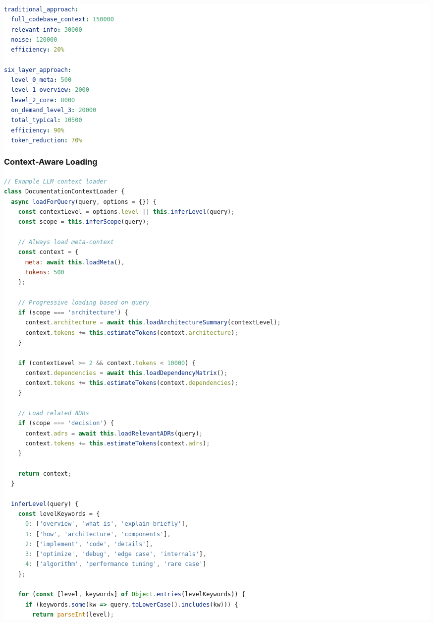 ```yaml
traditional_approach:
  full_codebase_context: 150000
  relevant_info: 30000
  noise: 120000
  efficiency: 20%

six_layer_approach:
  level_0_meta: 500
  level_1_overview: 2000
  level_2_core: 8000
  on_demand_level_3: 20000
  total_typical: 10500
  efficiency: 90%
  token_reduction: 70%
```

### Context-Aware Loading

```javascript
// Example LLM context loader
class DocumentationContextLoader {
  async loadForQuery(query, options = {}) {
    const contextLevel = options.level || this.inferLevel(query);
    const scope = this.inferScope(query);

    // Always load meta-context
    const context = {
      meta: await this.loadMeta(),
      tokens: 500
    };

    // Progressive loading based on query
    if (scope === 'architecture') {
      context.architecture = await this.loadArchitectureSummary(contextLevel);
      context.tokens += this.estimateTokens(context.architecture);
    }

    if (contextLevel >= 2 && context.tokens < 10000) {
      context.dependencies = await this.loadDependencyMatrix();
      context.tokens += this.estimateTokens(context.dependencies);
    }

    // Load related ADRs
    if (scope === 'decision') {
      context.adrs = await this.loadRelevantADRs(query);
      context.tokens += this.estimateTokens(context.adrs);
    }

    return context;
  }

  inferLevel(query) {
    const levelKeywords = {
      0: ['overview', 'what is', 'explain briefly'],
      1: ['how', 'architecture', 'components'],
      2: ['implement', 'code', 'details'],
      3: ['optimize', 'debug', 'edge case', 'internals'],
      4: ['algorithm', 'performance tuning', 'rare case']
    };

    for (const [level, keywords] of Object.entries(levelKeywords)) {
      if (keywords.some(kw => query.toLowerCase().includes(kw))) {
        return parseInt(level);
```